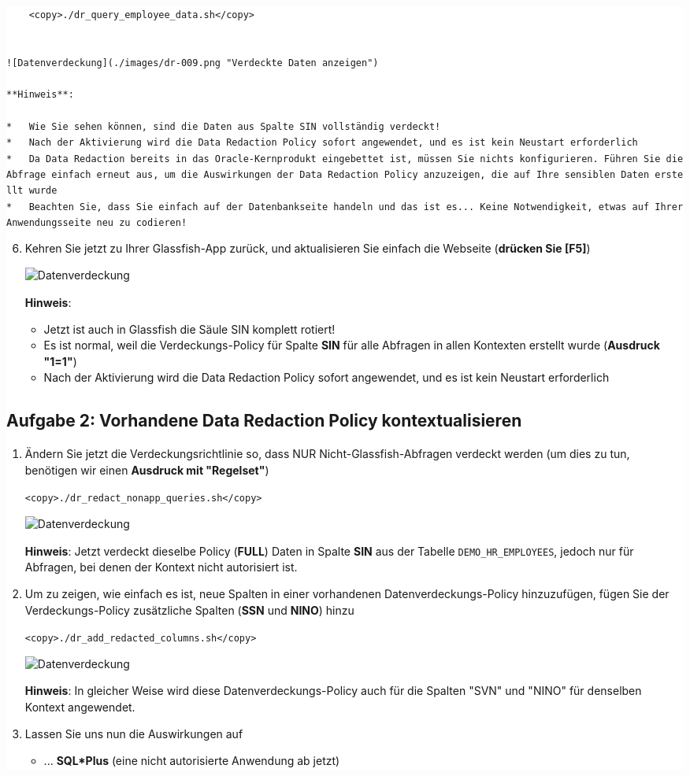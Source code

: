        <copy>./dr_query_employee_data.sh</copy>
        
    
    ![Datenverdeckung](./images/dr-009.png "Verdeckte Daten anzeigen")
    
    **Hinweis**:
    
    *   Wie Sie sehen können, sind die Daten aus Spalte SIN vollständig verdeckt!
    *   Nach der Aktivierung wird die Data Redaction Policy sofort angewendet, und es ist kein Neustart erforderlich
    *   Da Data Redaction bereits in das Oracle-Kernprodukt eingebettet ist, müssen Sie nichts konfigurieren. Führen Sie die Abfrage einfach erneut aus, um die Auswirkungen der Data Redaction Policy anzuzeigen, die auf Ihre sensiblen Daten erstellt wurde
    *   Beachten Sie, dass Sie einfach auf der Datenbankseite handeln und das ist es... Keine Notwendigkeit, etwas auf Ihrer Anwendungsseite neu zu codieren!
6.  Kehren Sie jetzt zu Ihrer Glassfish-App zurück, und aktualisieren Sie einfach die Webseite (**drücken Sie \[F5\]**)
    
    ![Datenverdeckung](./images/dr-010.png "HR-Anwendung - SIN-Wert")
    
    **Hinweis**:
    
    *   Jetzt ist auch in Glassfish die Säule SIN komplett rotiert!
    *   Es ist normal, weil die Verdeckungs-Policy für Spalte **SIN** für alle Abfragen in allen Kontexten erstellt wurde (**Ausdruck "1=1"**)
    *   Nach der Aktivierung wird die Data Redaction Policy sofort angewendet, und es ist kein Neustart erforderlich

## Aufgabe 2: Vorhandene Data Redaction Policy kontextualisieren

1.  Ändern Sie jetzt die Verdeckungsrichtlinie so, dass NUR Nicht-Glassfish-Abfragen verdeckt werden (um dies zu tun, benötigen wir einen **Ausdruck mit "Regelset"**)
    
        <copy>./dr_redact_nonapp_queries.sh</copy>
        
    
    ![Datenverdeckung](./images/dr-011.png "NUR Nicht-Glassfish-Abfragen verdecken")
    
    **Hinweis**: Jetzt verdeckt dieselbe Policy (**FULL**) Daten in Spalte **SIN** aus der Tabelle `DEMO_HR_EMPLOYEES`, jedoch nur für Abfragen, bei denen der Kontext nicht autorisiert ist.
    
2.  Um zu zeigen, wie einfach es ist, neue Spalten in einer vorhandenen Datenverdeckungs-Policy hinzuzufügen, fügen Sie der Verdeckungs-Policy zusätzliche Spalten (**SSN** und **NINO**) hinzu
    
        <copy>./dr_add_redacted_columns.sh</copy>
        
    
    ![Datenverdeckung](./images/dr-012.png "Verdeckungs-Policy ändern")
    
    **Hinweis**: In gleicher Weise wird diese Datenverdeckungs-Policy auch für die Spalten "SVN" und "NINO" für denselben Kontext angewendet.
    
3.  Lassen Sie uns nun die Auswirkungen auf
    
    *   ... **SQL\*Plus** (eine nicht autorisierte Anwendung ab jetzt)
        